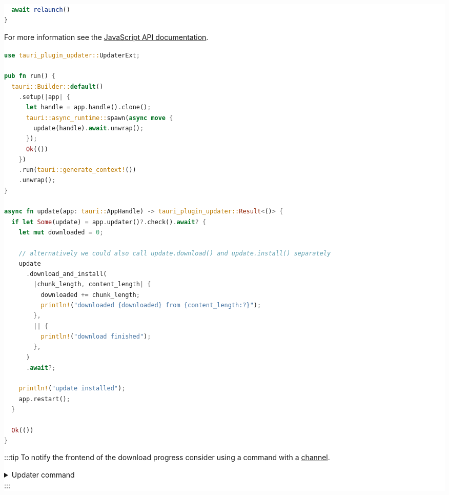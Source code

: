 ```js
  await relaunch()
}
```

For more information see the [JavaScript API documentation].

</TabItem>

<TabItem label="Rust">

```rust title="src-tauri/src/lib.rs"
use tauri_plugin_updater::UpdaterExt;

pub fn run() {
  tauri::Builder::default()
    .setup(|app| {
      let handle = app.handle().clone();
      tauri::async_runtime::spawn(async move {
        update(handle).await.unwrap();
      });
      Ok(())
    })
    .run(tauri::generate_context!())
    .unwrap();
}

async fn update(app: tauri::AppHandle) -> tauri_plugin_updater::Result<()> {
  if let Some(update) = app.updater()?.check().await? {
    let mut downloaded = 0;

    // alternatively we could also call update.download() and update.install() separately
    update
      .download_and_install(
        |chunk_length, content_length| {
          downloaded += chunk_length;
          println!("downloaded {downloaded} from {content_length:?}");
        },
        || {
          println!("download finished");
        },
      )
      .await?;

    println!("update installed");
    app.restart();
  }

  Ok(())
}
```

:::tip To notify the frontend of the download progress consider using a command with a [channel].

<details><summary>Updater command</summary></details>
:::


[`createUpdaterArtifacts`]: /reference/config/#createupdaterartifacts
[Distributing with CrabNebula Cloud]: /distribute/crabnebula-cloud/
[channel]: /develop/calling-frontend/#channels
[JavaScript API Documentation]: /reference/javascript/updater/
[Rust API Documentation]: https://docs.rs/tauri-plugin-updater
